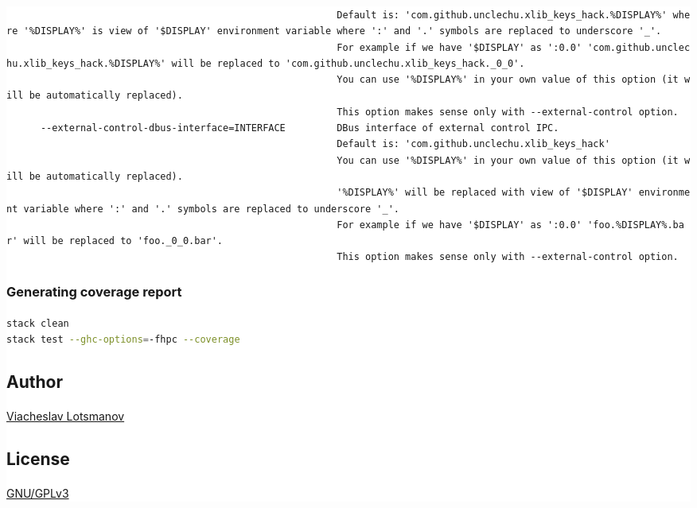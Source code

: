 ``` text
                                                          Default is: 'com.github.unclechu.xlib_keys_hack.%DISPLAY%' where '%DISPLAY%' is view of '$DISPLAY' environment variable where ':' and '.' symbols are replaced to underscore '_'.
                                                          For example if we have '$DISPLAY' as ':0.0' 'com.github.unclechu.xlib_keys_hack.%DISPLAY%' will be replaced to 'com.github.unclechu.xlib_keys_hack._0_0'.
                                                          You can use '%DISPLAY%' in your own value of this option (it will be automatically replaced).
                                                          This option makes sense only with --external-control option.
      --external-control-dbus-interface=INTERFACE         DBus interface of external control IPC.
                                                          Default is: 'com.github.unclechu.xlib_keys_hack'
                                                          You can use '%DISPLAY%' in your own value of this option (it will be automatically replaced).
                                                          '%DISPLAY%' will be replaced with view of '$DISPLAY' environment variable where ':' and '.' symbols are replaced to underscore '_'.
                                                          For example if we have '$DISPLAY' as ':0.0' 'foo.%DISPLAY%.bar' will be replaced to 'foo._0_0.bar'.
                                                          This option makes sense only with --external-control option.
```

### Generating coverage report

``` sh
stack clean
stack test --ghc-options=-fhpc --coverage
```

## Author

[Viacheslav Lotsmanov](https://github.com/unclechu)

## License

[GNU/GPLv3](LICENSE)
